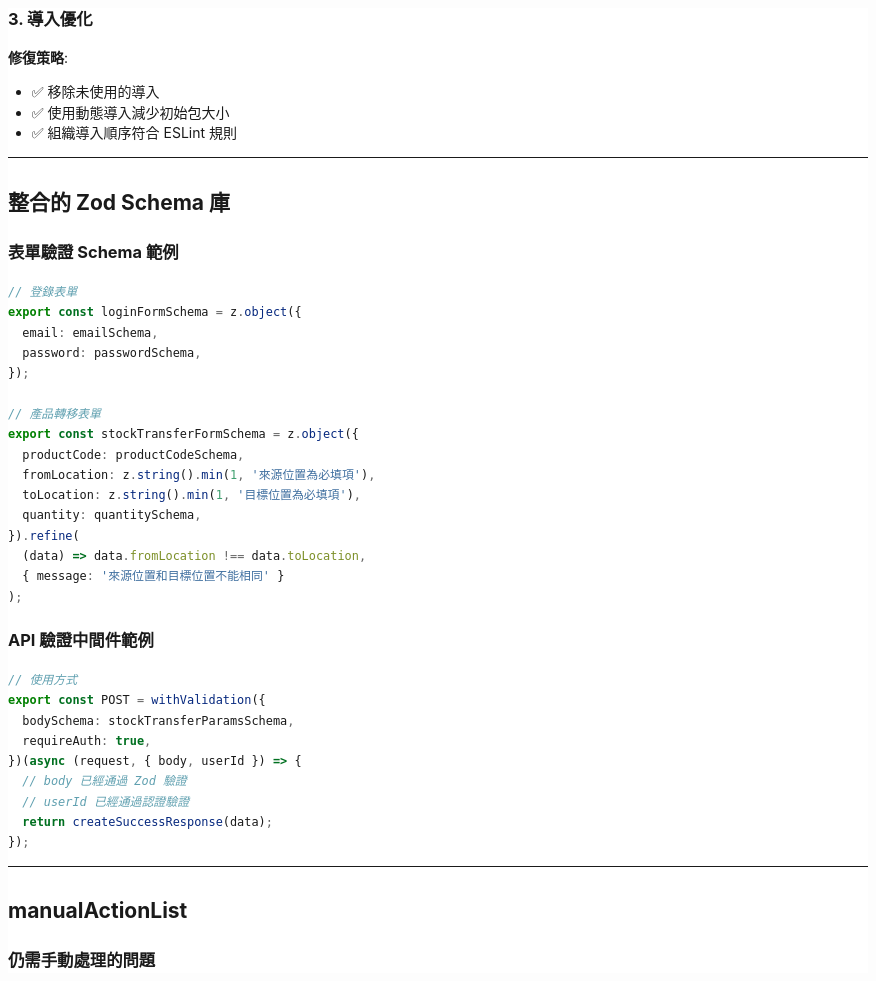 ### 3. 導入優化

**修復策略**:
- ✅ 移除未使用的導入
- ✅ 使用動態導入減少初始包大小
- ✅ 組織導入順序符合 ESLint 規則

---

## 整合的 Zod Schema 庫

### 表單驗證 Schema 範例

```typescript
// 登錄表單
export const loginFormSchema = z.object({
  email: emailSchema,
  password: passwordSchema,
});

// 產品轉移表單  
export const stockTransferFormSchema = z.object({
  productCode: productCodeSchema,
  fromLocation: z.string().min(1, '來源位置為必填項'),
  toLocation: z.string().min(1, '目標位置為必填項'),
  quantity: quantitySchema,
}).refine(
  (data) => data.fromLocation !== data.toLocation,
  { message: '來源位置和目標位置不能相同' }
);
```

### API 驗證中間件範例

```typescript
// 使用方式
export const POST = withValidation({
  bodySchema: stockTransferParamsSchema,
  requireAuth: true,
})(async (request, { body, userId }) => {
  // body 已經通過 Zod 驗證
  // userId 已經通過認證驗證
  return createSuccessResponse(data);
});
```

---

## manualActionList

### 仍需手動處理的問題
